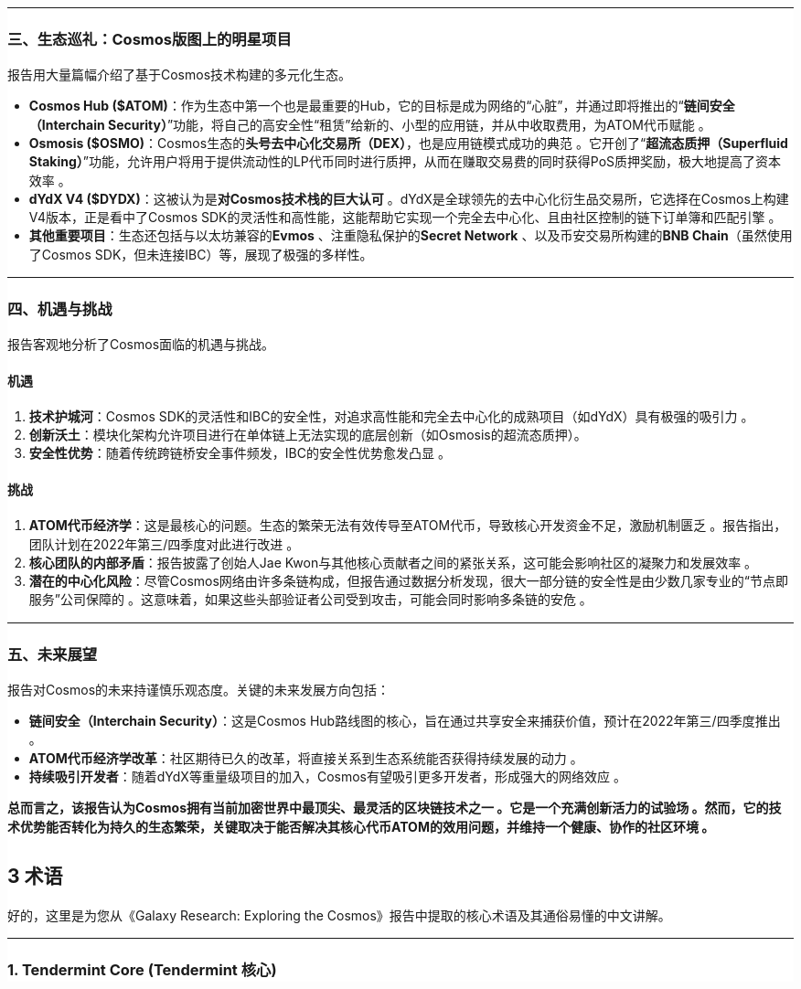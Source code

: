 -----

### **三、生态巡礼：Cosmos版图上的明星项目**

报告用大量篇幅介绍了基于Cosmos技术构建的多元化生态。

  * **Cosmos Hub ($ATOM)**：作为生态中第一个也是最重要的Hub，它的目标是成为网络的“心脏”，并通过即将推出的“**链间安全（Interchain Security）**”功能，将自己的高安全性“租赁”给新的、小型的应用链，并从中收取费用，为ATOM代币赋能 。
  * **Osmosis ($OSMO)**：Cosmos生态的**头号去中心化交易所（DEX）**，也是应用链模式成功的典范 。它开创了“**超流态质押（Superfluid Staking）**”功能，允许用户将用于提供流动性的LP代币同时进行质押，从而在赚取交易费的同时获得PoS质押奖励，极大地提高了资本效率 。
  * **dYdX V4 ($DYDX)**：这被认为是**对Cosmos技术栈的巨大认可** 。dYdX是全球领先的去中心化衍生品交易所，它选择在Cosmos上构建V4版本，正是看中了Cosmos SDK的灵活性和高性能，这能帮助它实现一个完全去中心化、且由社区控制的链下订单簿和匹配引擎 。
  * **其他重要项目**：生态还包括与以太坊兼容的**Evmos** 、注重隐私保护的**Secret Network** 、以及币安交易所构建的**BNB Chain**（虽然使用了Cosmos SDK，但未连接IBC）等，展现了极强的多样性。

-----

### **四、机遇与挑战**

报告客观地分析了Cosmos面临的机遇与挑战。

#### **机遇**

1.  **技术护城河**：Cosmos SDK的灵活性和IBC的安全性，对追求高性能和完全去中心化的成熟项目（如dYdX）具有极强的吸引力 。
2.  **创新沃土**：模块化架构允许项目进行在单体链上无法实现的底层创新（如Osmosis的超流态质押）。
3.  **安全性优势**：随着传统跨链桥安全事件频发，IBC的安全性优势愈发凸显 。

#### **挑战**

1.  **ATOM代币经济学**：这是最核心的问题。生态的繁荣无法有效传导至ATOM代币，导致核心开发资金不足，激励机制匮乏 。报告指出，团队计划在2022年第三/四季度对此进行改进 。
2.  **核心团队的内部矛盾**：报告披露了创始人Jae Kwon与其他核心贡献者之间的紧张关系，这可能会影响社区的凝聚力和发展效率 。
3.  **潜在的中心化风险**：尽管Cosmos网络由许多条链构成，但报告通过数据分析发现，很大一部分链的安全性是由少数几家专业的“节点即服务”公司保障的 。这意味着，如果这些头部验证者公司受到攻击，可能会同时影响多条链的安危 。

-----

### **五、未来展望**

报告对Cosmos的未来持谨慎乐观态度。关键的未来发展方向包括：

  * **链间安全（Interchain Security）**：这是Cosmos Hub路线图的核心，旨在通过共享安全来捕获价值，预计在2022年第三/四季度推出 。
  * **ATOM代币经济学改革**：社区期待已久的改革，将直接关系到生态系统能否获得持续发展的动力 。
  * **持续吸引开发者**：随着dYdX等重量级项目的加入，Cosmos有望吸引更多开发者，形成强大的网络效应 。

**总而言之，该报告认为Cosmos拥有当前加密世界中最顶尖、最灵活的区块链技术之一 。它是一个充满创新活力的试验场 。然而，它的技术优势能否转化为持久的生态繁荣，关键取决于能否解决其核心代币ATOM的效用问题，并维持一个健康、协作的社区环境 。**
  
## 3 术语 
  
好的，这里是为您从《Galaxy Research: Exploring the Cosmos》报告中提取的核心术语及其通俗易懂的中文讲解。

-----

### **1. Tendermint Core (Tendermint 核心)**
